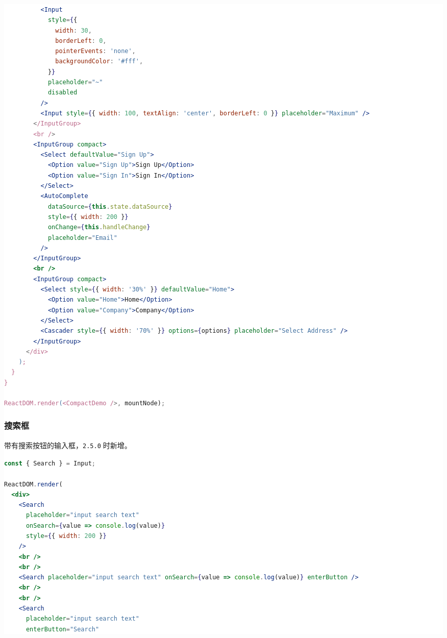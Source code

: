 ```jsx live
          <Input
            style={{
              width: 30,
              borderLeft: 0,
              pointerEvents: 'none',
              backgroundColor: '#fff',
            }}
            placeholder="~"
            disabled
          />
          <Input style={{ width: 100, textAlign: 'center', borderLeft: 0 }} placeholder="Maximum" />
        </InputGroup>
        <br />
        <InputGroup compact>
          <Select defaultValue="Sign Up">
            <Option value="Sign Up">Sign Up</Option>
            <Option value="Sign In">Sign In</Option>
          </Select>
          <AutoComplete
            dataSource={this.state.dataSource}
            style={{ width: 200 }}
            onChange={this.handleChange}
            placeholder="Email"
          />
        </InputGroup>
        <br />
        <InputGroup compact>
          <Select style={{ width: '30%' }} defaultValue="Home">
            <Option value="Home">Home</Option>
            <Option value="Company">Company</Option>
          </Select>
          <Cascader style={{ width: '70%' }} options={options} placeholder="Select Address" />
        </InputGroup>
      </div>
    );
  }
}

ReactDOM.render(<CompactDemo />, mountNode);
```

### 搜索框

带有搜索按钮的输入框，`2.5.0` 时新增。

```jsx live
const { Search } = Input;

ReactDOM.render(
  <div>
    <Search
      placeholder="input search text"
      onSearch={value => console.log(value)}
      style={{ width: 200 }}
    />
    <br />
    <br />
    <Search placeholder="input search text" onSearch={value => console.log(value)} enterButton />
    <br />
    <br />
    <Search
      placeholder="input search text"
      enterButton="Search"
```